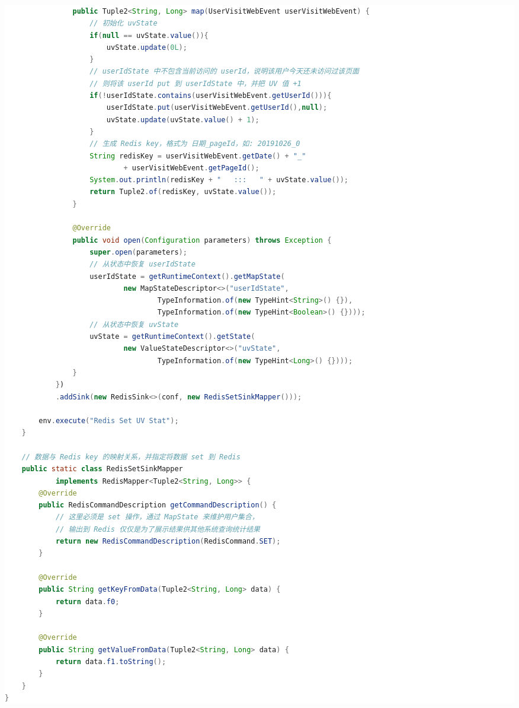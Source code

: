 ```java
                public Tuple2<String, Long> map(UserVisitWebEvent userVisitWebEvent) {
                    // 初始化 uvState
                    if(null == uvState.value()){
                        uvState.update(0L);
                    }
                    // userIdState 中不包含当前访问的 userId，说明该用户今天还未访问过该页面
                    // 则将该 userId put 到 userIdState 中，并把 UV 值 +1
                    if(!userIdState.contains(userVisitWebEvent.getUserId())){
                        userIdState.put(userVisitWebEvent.getUserId(),null);
                        uvState.update(uvState.value() + 1);
                    }
                    // 生成 Redis key，格式为 日期_pageId，如: 20191026_0
                    String redisKey = userVisitWebEvent.getDate() + "_"
                            + userVisitWebEvent.getPageId();
                    System.out.println(redisKey + "   :::   " + uvState.value());
                    return Tuple2.of(redisKey, uvState.value());
                }

                @Override
                public void open(Configuration parameters) throws Exception {
                    super.open(parameters);
                    // 从状态中恢复 userIdState
                    userIdState = getRuntimeContext().getMapState(
                            new MapStateDescriptor<>("userIdState",
                                    TypeInformation.of(new TypeHint<String>() {}),
                                    TypeInformation.of(new TypeHint<Boolean>() {})));
                    // 从状态中恢复 uvState
                    uvState = getRuntimeContext().getState(
                            new ValueStateDescriptor<>("uvState",
                                    TypeInformation.of(new TypeHint<Long>() {})));
                }
            })
            .addSink(new RedisSink<>(conf, new RedisSetSinkMapper()));

        env.execute("Redis Set UV Stat");
    }

    // 数据与 Redis key 的映射关系，并指定将数据 set 到 Redis
    public static class RedisSetSinkMapper
            implements RedisMapper<Tuple2<String, Long>> {
        @Override
        public RedisCommandDescription getCommandDescription() {
            // 这里必须是 set 操作，通过 MapState 来维护用户集合，
            // 输出到 Redis 仅仅是为了展示结果供其他系统查询统计结果
            return new RedisCommandDescription(RedisCommand.SET);
        }

        @Override
        public String getKeyFromData(Tuple2<String, Long> data) {
            return data.f0;
        }

        @Override
        public String getValueFromData(Tuple2<String, Long> data) {
            return data.f1.toString();
        }
    }
}
```
